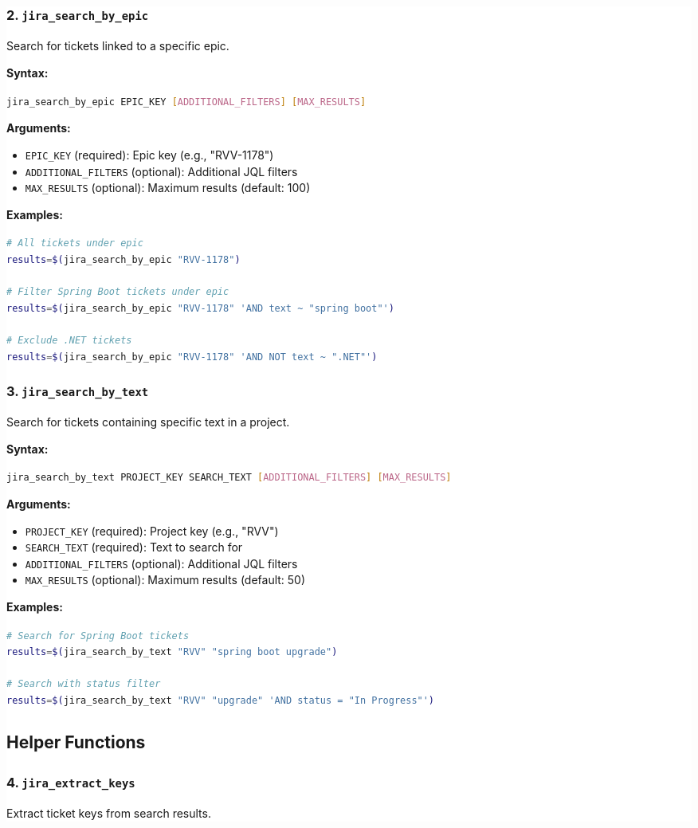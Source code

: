 ### 2. `jira_search_by_epic`

Search for tickets linked to a specific epic.

**Syntax:**
```bash
jira_search_by_epic EPIC_KEY [ADDITIONAL_FILTERS] [MAX_RESULTS]
```

**Arguments:**
- `EPIC_KEY` (required): Epic key (e.g., "RVV-1178")
- `ADDITIONAL_FILTERS` (optional): Additional JQL filters
- `MAX_RESULTS` (optional): Maximum results (default: 100)

**Examples:**
```bash
# All tickets under epic
results=$(jira_search_by_epic "RVV-1178")

# Filter Spring Boot tickets under epic
results=$(jira_search_by_epic "RVV-1178" 'AND text ~ "spring boot"')

# Exclude .NET tickets
results=$(jira_search_by_epic "RVV-1178" 'AND NOT text ~ ".NET"')
```

### 3. `jira_search_by_text`

Search for tickets containing specific text in a project.

**Syntax:**
```bash
jira_search_by_text PROJECT_KEY SEARCH_TEXT [ADDITIONAL_FILTERS] [MAX_RESULTS]
```

**Arguments:**
- `PROJECT_KEY` (required): Project key (e.g., "RVV")
- `SEARCH_TEXT` (required): Text to search for
- `ADDITIONAL_FILTERS` (optional): Additional JQL filters
- `MAX_RESULTS` (optional): Maximum results (default: 50)

**Examples:**
```bash
# Search for Spring Boot tickets
results=$(jira_search_by_text "RVV" "spring boot upgrade")

# Search with status filter
results=$(jira_search_by_text "RVV" "upgrade" 'AND status = "In Progress"')
```

## Helper Functions

### 4. `jira_extract_keys`

Extract ticket keys from search results.
